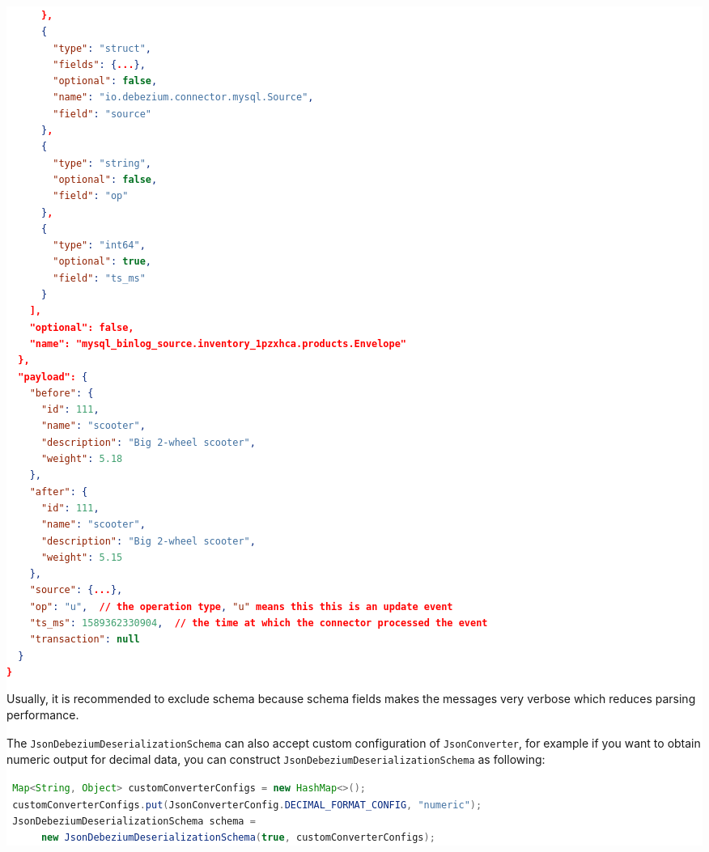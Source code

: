 ```json
      },
      {
        "type": "struct",
        "fields": {...}, 
        "optional": false,
        "name": "io.debezium.connector.mysql.Source",
        "field": "source"
      },
      {
        "type": "string",
        "optional": false,
        "field": "op"
      },
      {
        "type": "int64",
        "optional": true,
        "field": "ts_ms"
      }
    ],
    "optional": false,
    "name": "mysql_binlog_source.inventory_1pzxhca.products.Envelope"
  },
  "payload": {
    "before": {
      "id": 111,
      "name": "scooter",
      "description": "Big 2-wheel scooter",
      "weight": 5.18
    },
    "after": {
      "id": 111,
      "name": "scooter",
      "description": "Big 2-wheel scooter",
      "weight": 5.15
    },
    "source": {...},
    "op": "u",  // the operation type, "u" means this this is an update event
    "ts_ms": 1589362330904,  // the time at which the connector processed the event
    "transaction": null
  }
}
```
Usually, it is recommended to exclude schema because schema fields makes the messages very verbose which reduces parsing performance.

The `JsonDebeziumDeserializationSchema` can also accept custom configuration of `JsonConverter`, for example if you want to obtain numeric output for decimal data,
you can construct `JsonDebeziumDeserializationSchema` as following:

```java
 Map<String, Object> customConverterConfigs = new HashMap<>();
 customConverterConfigs.put(JsonConverterConfig.DECIMAL_FORMAT_CONFIG, "numeric");
 JsonDebeziumDeserializationSchema schema = 
      new JsonDebeziumDeserializationSchema(true, customConverterConfigs);
```
